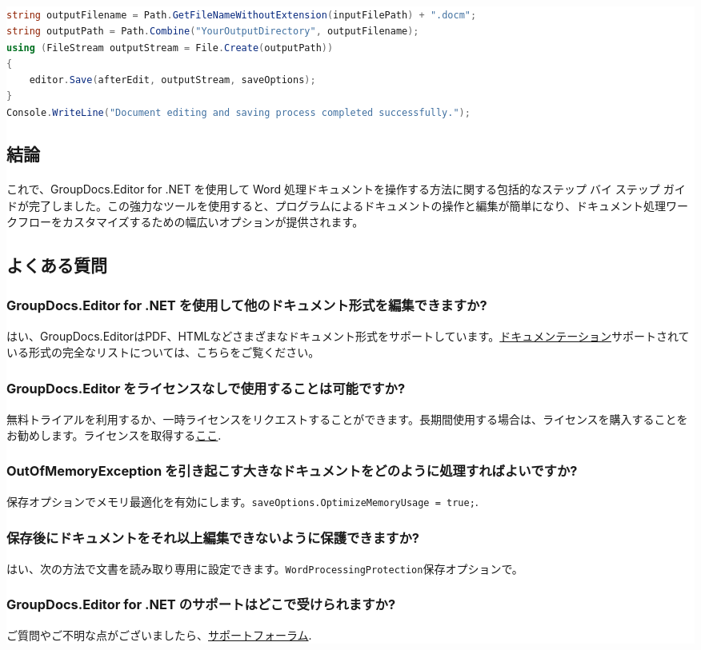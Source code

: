 ```csharp
string outputFilename = Path.GetFileNameWithoutExtension(inputFilePath) + ".docm";
string outputPath = Path.Combine("YourOutputDirectory", outputFilename);
using (FileStream outputStream = File.Create(outputPath))
{
    editor.Save(afterEdit, outputStream, saveOptions);
}
Console.WriteLine("Document editing and saving process completed successfully.");
```
## 結論
これで、GroupDocs.Editor for .NET を使用して Word 処理ドキュメントを操作する方法に関する包括的なステップ バイ ステップ ガイドが完了しました。この強力なツールを使用すると、プログラムによるドキュメントの操作と編集が簡単になり、ドキュメント処理ワークフローをカスタマイズするための幅広いオプションが提供されます。
## よくある質問
### GroupDocs.Editor for .NET を使用して他のドキュメント形式を編集できますか?
はい、GroupDocs.EditorはPDF、HTMLなどさまざまなドキュメント形式をサポートしています。[ドキュメンテーション](https://tutorials.groupdocs.com/editor/net/)サポートされている形式の完全なリストについては、こちらをご覧ください。
### GroupDocs.Editor をライセンスなしで使用することは可能ですか?
無料トライアルを利用するか、一時ライセンスをリクエストすることができます。長期間使用する場合は、ライセンスを購入することをお勧めします。ライセンスを取得する[ここ](https://purchase.groupdocs.com/buy).
### OutOfMemoryException を引き起こす大きなドキュメントをどのように処理すればよいですか?
保存オプションでメモリ最適化を有効にします。`saveOptions.OptimizeMemoryUsage = true;`.
### 保存後にドキュメントをそれ以上編集できないように保護できますか?
はい、次の方法で文書を読み取り専用に設定できます。`WordProcessingProtection`保存オプションで。
### GroupDocs.Editor for .NET のサポートはどこで受けられますか?
ご質問やご不明な点がございましたら、[サポートフォーラム](https://forum.groupdocs.com/c/editor/20).